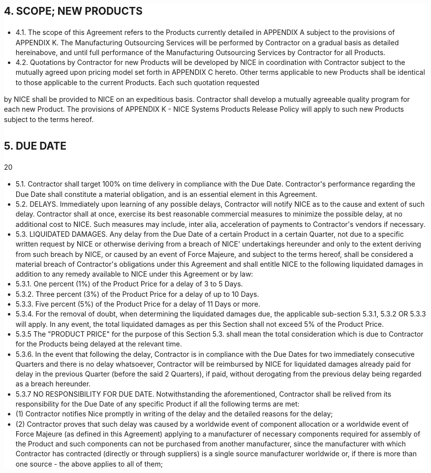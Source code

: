 ## 4.   SCOPE; NEW PRODUCTS

- 4.1. The scope of this Agreement refers to the Products currently detailed in APPENDIX A subject to the provisions of APPENDIX K. The Manufacturing Outsourcing Services will be performed by Contractor on a gradual basis as detailed hereinabove, and until full performance of the Manufacturing Outsourcing Services by Contractor for all Products.
- 4.2. Quotations by Contractor for new Products will be developed by NICE in coordination with Contractor subject to the mutually agreed upon pricing model set forth in APPENDIX C hereto. Other terms applicable to new Products shall be identical to those applicable to the current Products. Each such quotation requested

by NICE shall be provided to NICE on an expeditious basis. Contractor shall develop a mutually agreeable quality program for each new Product. The provisions of APPENDIX K - NICE Systems Products Release Policy will apply to such new Products subject to the terms hereof.

## 5.   DUE DATE

20

- 5.1. Contractor shall target 100% on time delivery in compliance with the Due Date. Contractor's performance regarding the Due Date shall constitute a material obligation, and is an essential element in this Agreement.
- 5.2. DELAYS. Immediately upon learning of any possible delays, Contractor will notify NICE as to the cause and extent of such delay. Contractor shall at once, exercise its best reasonable commercial measures to minimize the possible delay, at no additional cost to NICE. Such measures may include, inter alia, acceleration of payments to Contractor's vendors if necessary.
- 5.3. LIQUIDATED DAMAGES. Any delay from the Due Date of a certain Product in a certain Quarter, not due to a specific written request by NICE or otherwise deriving from a breach of NICE' undertakings hereunder and only to the extent deriving from such breach by NICE, or caused by an event of Force Majeure, and subject to the terms hereof, shall be considered a material breach of Contractor's obligations under this Agreement and shall entitle NICE to the following liquidated damages in addition to any remedy available to NICE under this Agreement or by law:
- 5.3.1. One percent (1%) of the Product Price for a delay of 3 to 5 Days.
- 5.3.2. Three percent (3%) of the Product Price for a delay of up to 10 Days.
- 5.3.3. Five percent (5%) of the Product Price for a delay of 11 Days or more.
- 5.3.4. For the removal of doubt, when determining the liquidated damages due, the applicable sub-section 5.3.1, 5.3.2 OR 5.3.3 will apply. In any event, the total liquidated damages as per this Section shall not exceed 5% of the Product Price.
- 5.3.5 The "PRODUCT PRICE" for the purpose of this Section 5.3. shall mean the total consideration which is due to Contractor for the Products being delayed at the relevant time.
- 5.3.6. In the event that following the delay, Contractor is in compliance with the Due Dates for two immediately consecutive Quarters and there is no delay whatsoever, Contractor will be reimbursed by NICE for liquidated damages already paid for delay in the previous Quarter (before the said 2 Quarters), if paid, without derogating from the previous delay being regarded as a breach hereunder.
- 5.3.7 NO RESPONSIBILITY FOR DUE DATE. Notwithstanding the aforementioned, Contractor shall be relived from its responsibility for the Due Date of any specific Product if all the following terms are met:
- (1)  Contractor notifies Nice promptly in writing of the delay and the detailed reasons for the delay;
- (2)  Contractor proves that such delay was caused by a worldwide event of component allocation or a worldwide event of Force Majeure (as defined in this Agreement) applying to a manufacturer of necessary components required for assembly of the Product and such components can not be purchased from another manufacturer, since the manufacturer with which Contractor has contracted (directly or through suppliers) is a single source manufacturer worldwide or, if there is more than one source - the above applies to all of them;
